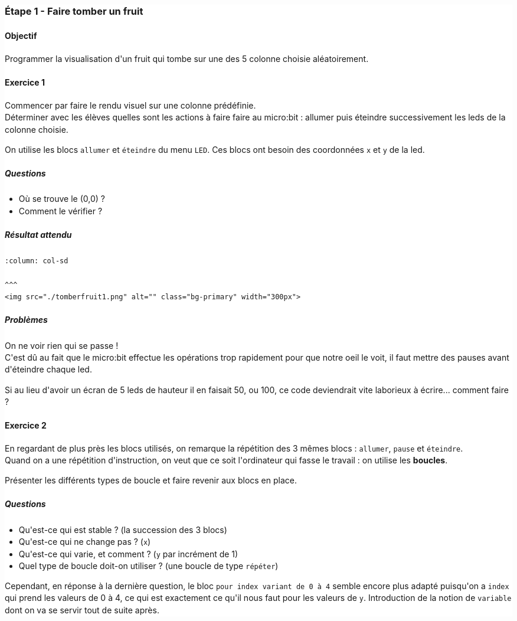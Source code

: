 ### Étape 1 - Faire tomber un fruit

#### Objectif

Programmer la visualisation d'un fruit qui tombe sur une des 5 colonne choisie aléatoirement.

#### Exercice 1

Commencer par faire le rendu visuel sur une colonne prédéfinie.  
Déterminer avec les élèves quelles sont les actions à faire faire au micro:bit : allumer puis éteindre successivement les leds de la colonne choisie.  

On utilise les blocs `allumer` et `éteindre` du menu `LED`. Ces blocs ont besoin des coordonnées `x` et `y` de la led.  

##### Questions

* Où se trouve le (0,0) ?
* Comment le vérifier ?

##### Résultat attendu

````{panels}
:column: col-sd

^^^
<img src="./tomberfruit1.png" alt="" class="bg-primary" width="300px">
````

##### Problèmes

On ne voir rien qui se passe !  
C'est dû au fait que le micro:bit effectue les opérations trop rapidement pour que notre oeil le voit, il faut mettre des pauses avant d'éteindre chaque led.

Si au lieu d'avoir un écran de 5 leds de hauteur il en faisait 50, ou 100, ce code deviendrait vite laborieux à écrire... comment faire ?

#### Exercice 2

En regardant de plus près les blocs utilisés, on remarque la répétition des 3 mêmes blocs : `allumer`, `pause` et `éteindre`.  
Quand on a une répétition d'instruction, on veut que ce soit l'ordinateur qui fasse le travail : on utilise les **boucles**.

Présenter les différents types de boucle et faire revenir aux blocs en place.

##### Questions

* Qu'est-ce qui est stable ? (la succession des 3 blocs)
* Qu'est-ce qui ne change pas ? (`x`)
* Qu'est-ce qui varie, et comment ? (`y` par incrément de 1)
* Quel type de boucle doit-on utiliser ? (une boucle de type `répéter`)

Cependant, en réponse à la dernière question, le bloc `pour index variant de 0 à 4` semble encore plus adapté 
puisqu'on a `index` qui prend les valeurs de 0 à 4, ce qui est exactement ce qu'il nous faut pour les valeurs de `y`.
Introduction de la notion de `variable` dont on va se servir tout de suite après.
